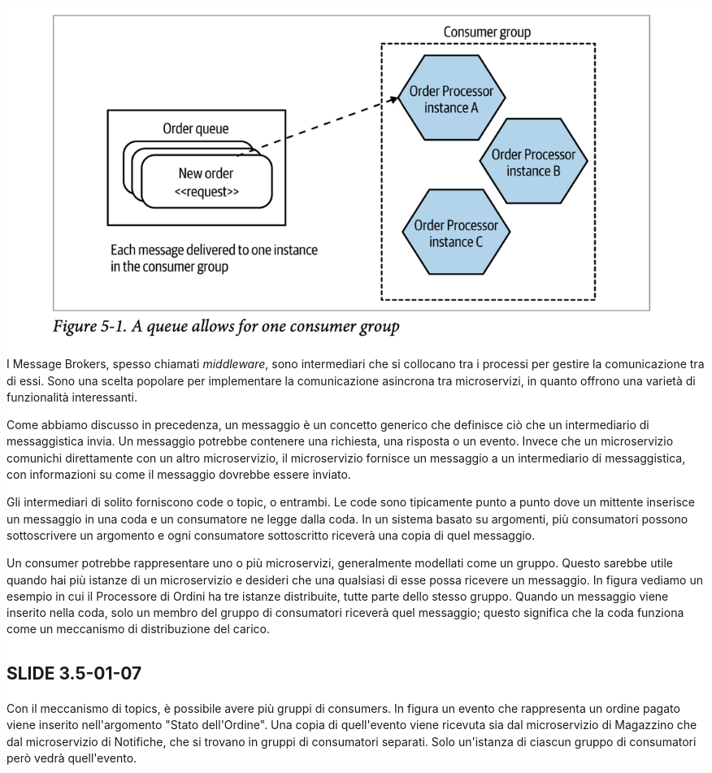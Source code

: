 <figure><img src="../.gitbook/assets/Screenshot 2023-08-22 alle 22.20.05.png" alt=""><figcaption></figcaption></figure>

I Message Brokers, spesso chiamati _middleware_, sono intermediari che si collocano tra i processi per gestire la comunicazione tra di essi. Sono una scelta popolare per implementare la comunicazione asincrona tra microservizi, in quanto offrono una varietà di funzionalità interessanti.

Come abbiamo discusso in precedenza, un messaggio è un concetto generico che definisce ciò che un intermediario di messaggistica invia. Un messaggio potrebbe contenere una richiesta, una risposta o un evento. Invece che un microservizio comunichi direttamente con un altro microservizio, il microservizio fornisce un messaggio a un intermediario di messaggistica, con informazioni su come il messaggio dovrebbe essere inviato.

Gli intermediari di solito forniscono code o topic, o entrambi. Le code sono tipicamente punto a punto dove un mittente inserisce un messaggio in una coda e un consumatore ne legge dalla coda. In un sistema basato su argomenti, più consumatori possono sottoscrivere un argomento e ogni consumatore sottoscritto riceverà una copia di quel messaggio.

Un consumer potrebbe rappresentare uno o più microservizi, generalmente modellati come un gruppo. Questo sarebbe utile quando hai più istanze di un microservizio e desideri che una qualsiasi di esse possa ricevere un messaggio. In figura vediamo un esempio in cui il Processore di Ordini ha tre istanze distribuite, tutte parte dello stesso gruppo. Quando un messaggio viene inserito nella coda, solo un membro del gruppo di consumatori riceverà quel messaggio; questo significa che la coda funziona come un meccanismo di distribuzione del carico.

## SLIDE 3.5-01-07

Con il meccanismo di topics, è possibile avere più gruppi di consumers. In figura un evento che rappresenta un ordine pagato viene inserito nell'argomento "Stato dell'Ordine". Una copia di quell'evento viene ricevuta sia dal microservizio di Magazzino che dal microservizio di Notifiche, che si trovano in gruppi di consumatori separati. Solo un'istanza di ciascun gruppo di consumatori però vedrà quell'evento.
